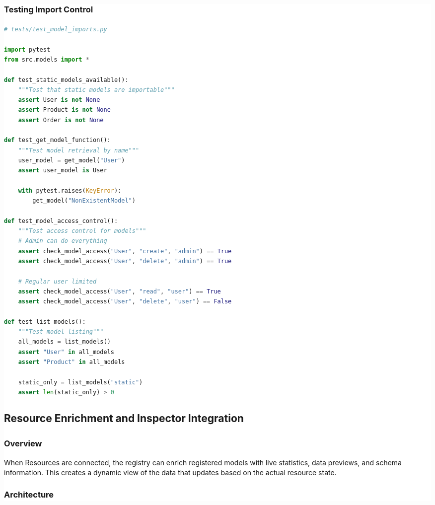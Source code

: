 ### Testing Import Control

```python
# tests/test_model_imports.py

import pytest
from src.models import *

def test_static_models_available():
    """Test that static models are importable"""
    assert User is not None
    assert Product is not None
    assert Order is not None

def test_get_model_function():
    """Test model retrieval by name"""
    user_model = get_model("User")
    assert user_model is User
    
    with pytest.raises(KeyError):
        get_model("NonExistentModel")

def test_model_access_control():
    """Test access control for models"""
    # Admin can do everything
    assert check_model_access("User", "create", "admin") == True
    assert check_model_access("User", "delete", "admin") == True
    
    # Regular user limited
    assert check_model_access("User", "read", "user") == True
    assert check_model_access("User", "delete", "user") == False

def test_list_models():
    """Test model listing"""
    all_models = list_models()
    assert "User" in all_models
    assert "Product" in all_models
    
    static_only = list_models("static")
    assert len(static_only) > 0
```

## Resource Enrichment and Inspector Integration

### Overview

When Resources are connected, the registry can enrich registered models with live statistics, data previews, and schema information. This creates a dynamic view of the data that updates based on the actual resource state.

### Architecture
